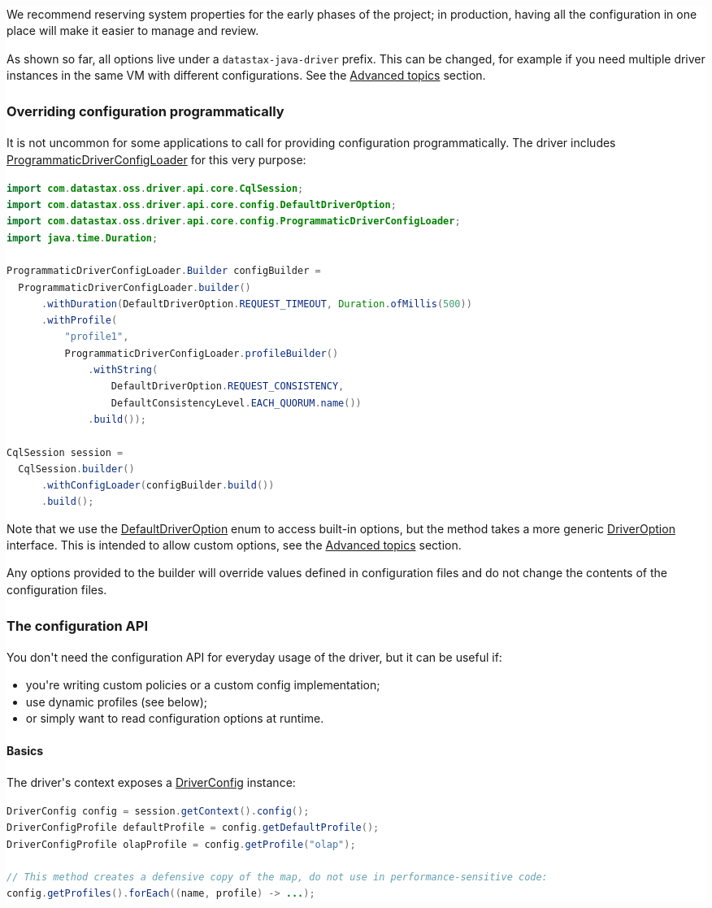 We recommend reserving system properties for the early phases of the project; in production, having
all the configuration in one place will make it easier to manage and review.

As shown so far, all options live under a `datastax-java-driver` prefix. This can be changed, for
example if you need multiple driver instances in the same VM with different configurations. See the
[Advanced topics](#changing-the-config-prefix) section.

### Overriding configuration programmatically

It is not uncommon for some applications to call for providing configuration programmatically.
The driver includes [ProgrammaticDriverConfigLoader] for this very purpose:

```java
import com.datastax.oss.driver.api.core.CqlSession;
import com.datastax.oss.driver.api.core.config.DefaultDriverOption;
import com.datastax.oss.driver.api.core.config.ProgrammaticDriverConfigLoader;
import java.time.Duration;

ProgrammaticDriverConfigLoader.Builder configBuilder =
  ProgrammaticDriverConfigLoader.builder()
      .withDuration(DefaultDriverOption.REQUEST_TIMEOUT, Duration.ofMillis(500))
      .withProfile(
          "profile1",
          ProgrammaticDriverConfigLoader.profileBuilder()
              .withString(
                  DefaultDriverOption.REQUEST_CONSISTENCY,
                  DefaultConsistencyLevel.EACH_QUORUM.name())
              .build());

CqlSession session =
  CqlSession.builder()
      .withConfigLoader(configBuilder.build())
      .build();
```

Note that we use the [DefaultDriverOption] enum to access built-in options, but the method takes a
more generic [DriverOption] interface. This is intended to allow custom options, see the
[Advanced topics](#custom-options) section.

Any options provided to the builder will override values defined in configuration files and do
not change the contents of the configuration files.

### The configuration API

You don't need the configuration API for everyday usage of the driver, but it can be useful if:

* you're writing custom policies or a custom config implementation;
* use dynamic profiles (see below);
* or simply want to read configuration options at runtime.

#### Basics 

The driver's context exposes a [DriverConfig] instance:

```java
DriverConfig config = session.getContext().config();
DriverConfigProfile defaultProfile = config.getDefaultProfile();
DriverConfigProfile olapProfile = config.getProfile("olap");

// This method creates a defensive copy of the map, do not use in performance-sensitive code:
config.getProfiles().forEach((name, profile) -> ...);
```


[DriverConfig]:        http://docs.datastax.com/en/drivers/java/4.0/com/datastax/oss/driver/api/core/config/DriverConfig.html
[DriverConfigProfile]: http://docs.datastax.com/en/drivers/java/4.0/com/datastax/oss/driver/api/core/config/DriverConfigProfile.html
[DriverContext]:       https://docs.datastax.com/en/drivers/java/4.0/com/datastax/oss/driver/api/core/context/DriverContext.html
[DriverOption]:        http://docs.datastax.com/en/drivers/java/4.0/com/datastax/oss/driver/api/core/config/DriverOption.html
[DefaultDriverOption]: http://docs.datastax.com/en/drivers/java/4.0/com/datastax/oss/driver/api/core/config/DefaultDriverOption.html
[DriverConfigLoader]:  http://docs.datastax.com/en/drivers/java/4.0/com/datastax/oss/driver/api/core/config/DriverConfigLoader.html
[ProgrammaticDriverConfigLoader]:  http://docs.datastax.com/en/drivers/java/4.0/com/datastax/oss/driver/api/core/config/ProgrammaticDriverConfigLoader.html
[Typesafe Config]: https://github.com/typesafehub/config
[config standard behavior]: https://github.com/typesafehub/config#standard-behavior
[reference.conf]: reference/
[HOCON]: https://github.com/typesafehub/config/blob/master/HOCON.md
[API conventions]: ../../api_conventions